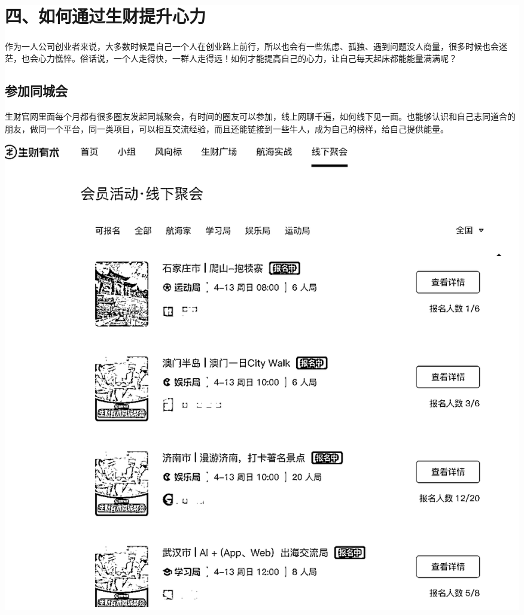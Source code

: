 # 四、如何通过生财提升心力

作为一人公司创业者来说，大多数时候是自己一个人在创业路上前行，所以也会有一些焦虑、孤独、遇到问题没人商量，很多时候也会迷茫，也会心力憔悴。俗话说，一个人走得快，一群人走得远！如何才能提高自己的心力，让自己每天起床都能能量满满呢？

## 参加同城会

生财官网里面每个月都有很多圈友发起同城聚会，有时间的圈友可以参加，线上网聊千遍，如何线下见一面。也能够认识和自己志同道合的朋友，做同一个平台，同一类项目，可以相互交流经验，而且还能链接到一些牛人，成为自己的榜样，给自己提供能量。

![](img/6686b80343d3a8c9a2bb9a0a2b3b7fec.png)
